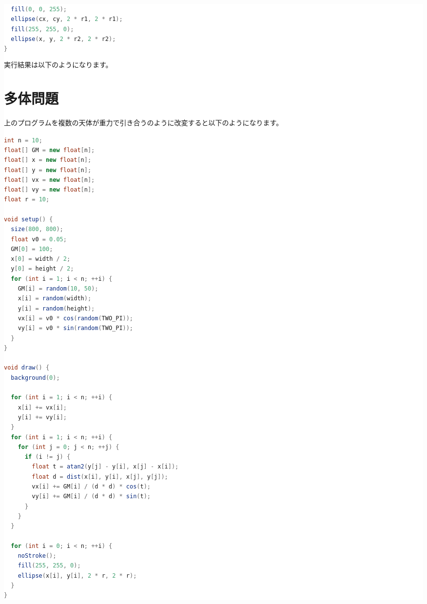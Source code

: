```java
  fill(0, 0, 255);
  ellipse(cx, cy, 2 * r1, 2 * r1);
  fill(255, 255, 0);
  ellipse(x, y, 2 * r2, 2 * r2);
}
```

実行結果は以下のようになります。

# 多体問題

上のプログラムを複数の天体が重力で引き合うのように改変すると以下のようになります。

```java
int n = 10;
float[] GM = new float[n];
float[] x = new float[n];
float[] y = new float[n];
float[] vx = new float[n];
float[] vy = new float[n];
float r = 10;

void setup() {
  size(800, 800);
  float v0 = 0.05;
  GM[0] = 100;
  x[0] = width / 2;
  y[0] = height / 2;
  for (int i = 1; i < n; ++i) {
    GM[i] = random(10, 50);
    x[i] = random(width);
    y[i] = random(height);
    vx[i] = v0 * cos(random(TWO_PI));
    vy[i] = v0 * sin(random(TWO_PI));
  }
}

void draw() {
  background(0);

  for (int i = 1; i < n; ++i) {
    x[i] += vx[i];
    y[i] += vy[i];
  }
  for (int i = 1; i < n; ++i) {
    for (int j = 0; j < n; ++j) {
      if (i != j) {
        float t = atan2(y[j] - y[i], x[j] - x[i]);
        float d = dist(x[i], y[i], x[j], y[j]);
        vx[i] += GM[i] / (d * d) * cos(t);
        vy[i] += GM[i] / (d * d) * sin(t);
      }
    }
  }

  for (int i = 0; i < n; ++i) {
    noStroke();
    fill(255, 255, 0);
    ellipse(x[i], y[i], 2 * r, 2 * r);
  }
}
```
